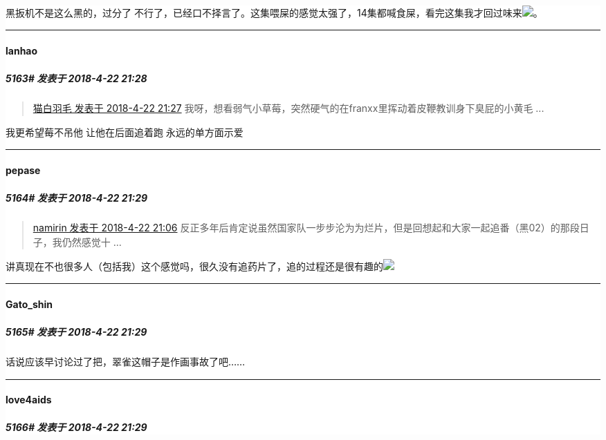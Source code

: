 黑扳机不是这么黑的，过分了</blockquote>
不行了，已经口不择言了。这集喂屎的感觉太强了，14集都喊食屎，看完这集我才回过味来<img src="https://static.saraba1st.com/image/smiley/face2017/166.png" referrerpolicy="no-referrer">。







-----

####  lanhao  
##### 5163#       发表于 2018-4-22 21:28



<blockquote><a href="httphttps://bbs.saraba1st.com/2b/forum.php?mod=redirect&amp;goto=findpost&amp;pid=39335698&amp;ptid=1636434" target="_blank">猫白羽毛 发表于 2018-4-22 21:27</a>
我呀，想看弱气小草莓，突然硬气的在franxx里挥动着皮鞭教训身下臭屁的小黄毛 ...</blockquote>
我更希望莓不吊他 让他在后面追着跑 永远的单方面示爱







-----

####  pepase  
##### 5164#       发表于 2018-4-22 21:29



<blockquote><a href="httphttps://bbs.saraba1st.com/2b/forum.php?mod=redirect&amp;goto=findpost&amp;pid=39335443&amp;ptid=1636434" target="_blank">namirin 发表于 2018-4-22 21:06</a>
反正多年后肯定说虽然国家队一步步沦为为烂片，但是回想起和大家一起追番（黑02）的那段日子，我仍然感觉十 ...</blockquote>
讲真现在不也很多人（包括我）这个感觉吗，很久没有追药片了，追的过程还是很有趣的<img src="https://static.saraba1st.com/image/smiley/face2017/037.png" referrerpolicy="no-referrer">







-----

####  Gato_shin  
##### 5165#       发表于 2018-4-22 21:29




话说应该早讨论过了把，翠雀这帽子是作画事故了吧……







-----

####  love4aids  
##### 5166#       发表于 2018-4-22 21:29

